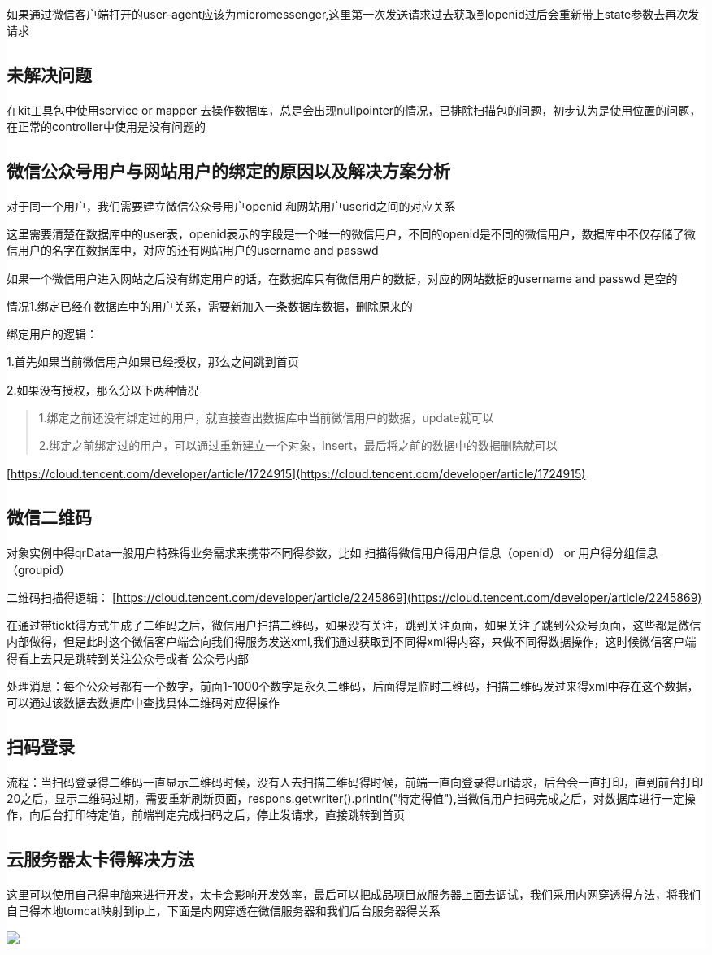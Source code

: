 如果通过微信客户端打开的user-agent应该为micromessenger,这里第一次发送请求过去获取到openid过后会重新带上state参数去再次发请求

## 未解决问题
在kit工具包中使用service  or  mapper 去操作数据库，总是会出现nullpointer的情况，已排除扫描包的问题，初步认为是使用位置的问题，在正常的controller中使用是没有问题的


## 微信公众号用户与网站用户的绑定的原因以及解决方案分析

对于同一个用户，我们需要建立微信公众号用户openid 和网站用户userid之间的对应关系

这里需要清楚在数据库中的user表，openid表示的字段是一个唯一的微信用户，不同的openid是不同的微信用户，数据库中不仅存储了微信用户的名字在数据库中，对应的还有网站用户的username and passwd

如果一个微信用户进入网站之后没有绑定用户的话，在数据库只有微信用户的数据，对应的网站数据的username and passwd 是空的

情况1.绑定已经在数据库中的用户关系，需要新加入一条数据库数据，删除原来的

绑定用户的逻辑：

1.首先如果当前微信用户如果已经授权，那么之间跳到首页

2.如果没有授权，那么分以下两种情况
> 1.绑定之前还没有绑定过的用户，就直接查出数据库中当前微信用户的数据，update就可以
> 
> 2.绑定之前绑定过的用户，可以通过重新建立一个对象，insert，最后将之前的数据中的数据删除就可以


[https://cloud.tencent.com/developer/article/1724915](https://cloud.tencent.com/developer/article/1724915)

## 微信二维码
对象实例中得qrData一般用户特殊得业务需求来携带不同得参数，比如 扫描得微信用户得用户信息（openid）  or 用户得分组信息（groupid）

二维码扫描得逻辑： [https://cloud.tencent.com/developer/article/2245869](https://cloud.tencent.com/developer/article/2245869)

在通过带tickt得方式生成了二维码之后，微信用户扫描二维码，如果没有关注，跳到关注页面，如果关注了跳到公众号页面，这些都是微信内部做得，但是此时这个微信客户端会向我们得服务发送xml,我们通过获取到不同得xml得内容，来做不同得数据操作，这时候微信客户端得看上去只是跳转到关注公众号或者 公众号内部


处理消息：每个公众号都有一个数字，前面1-1000个数字是永久二维码，后面得是临时二维码，扫描二维码发过来得xml中存在这个数据，可以通过该数据去数据库中查找具体二维码对应得操作

## 扫码登录

流程：当扫码登录得二维码一直显示二维码时候，没有人去扫描二维码得时候，前端一直向登录得url请求，后台会一直打印，直到前台打印20之后，显示二维码过期，需要重新刷新页面，respons.getwriter().println("特定得值"),当微信用户扫码完成之后，对数据库进行一定操作，向后台打印特定值，前端判定完成扫码之后，停止发请求，直接跳转到首页

## 云服务器太卡得解决方法
这里可以使用自己得电脑来进行开发，太卡会影响开发效率，最后可以把成品项目放服务器上面去调试，我们采用内网穿透得方法，将我们自己得本地tomcat映射到ip上，下面是内网穿透在微信服务器和我们后台服务器得关系

![](https://img-blog.csdnimg.cn/0df6d56c882c4650acdc11cc057b6c1c.png)

